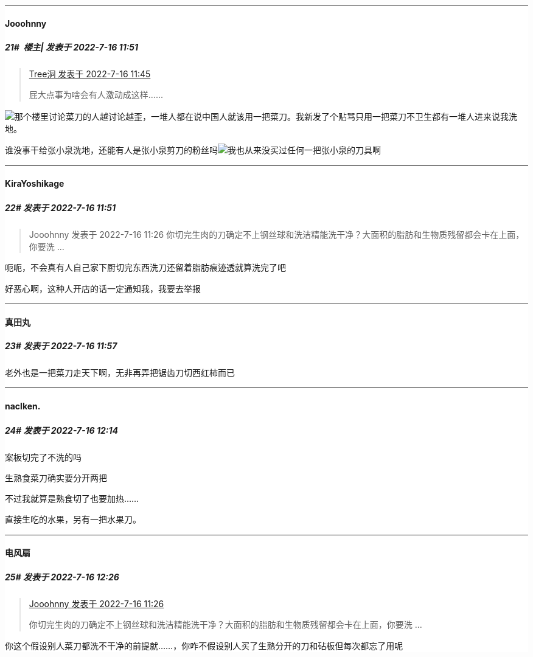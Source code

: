 *****

####  Jooohnny  
##### 21#         楼主| 发表于 2022-7-16 11:51

<blockquote><a href="httphttps://bbs.saraba1st.com/2b/forum.php?mod=redirect&amp;goto=findpost&amp;pid=56667390&amp;ptid=2081369" target="_blank">Tree洞 发表于 2022-7-16 11:45</a>

屁大点事为啥会有人激动成这样......</blockquote>
<img src="https://static.saraba1st.com/image/smiley/face2017/214.gif" referrerpolicy="no-referrer">那个楼里讨论菜刀的人越讨论越歪，一堆人都在说中国人就该用一把菜刀。我新发了个贴骂只用一把菜刀不卫生都有一堆人进来说我洗地。

谁没事干给张小泉洗地，还能有人是张小泉剪刀的粉丝吗<img src="https://static.saraba1st.com/image/smiley/face2017/001.png" referrerpolicy="no-referrer">我也从来没买过任何一把张小泉的刀具啊

*****

####  KiraYoshikage  
##### 22#       发表于 2022-7-16 11:51

<blockquote>Jooohnny 发表于 2022-7-16 11:26
你切完生肉的刀确定不上钢丝球和洗洁精能洗干净？大面积的脂肪和生物质残留都会卡在上面，你要洗 ...</blockquote>
呃呃，不会真有人自己家下厨切完东西洗刀还留着脂肪痕迹透就算洗完了吧

好恶心啊，这种人开店的话一定通知我，我要去举报

*****

####  真田丸  
##### 23#       发表于 2022-7-16 11:57

老外也是一把菜刀走天下啊，无非再弄把锯齿刀切西红柿而已

*****

####  naclken.  
##### 24#       发表于 2022-7-16 12:14

案板切完了不洗的吗

生熟食菜刀确实要分开两把

不过我就算是熟食切了也要加热……

直接生吃的水果，另有一把水果刀。

*****

####  电风扇  
##### 25#       发表于 2022-7-16 12:26

<blockquote><a href="httphttps://bbs.saraba1st.com/2b/forum.php?mod=redirect&amp;goto=findpost&amp;pid=56667226&amp;ptid=2081369" target="_blank">Jooohnny 发表于 2022-7-16 11:26</a>

你切完生肉的刀确定不上钢丝球和洗洁精能洗干净？大面积的脂肪和生物质残留都会卡在上面，你要洗 ...</blockquote>
你这个假设别人菜刀都洗不干净的前提就……，你咋不假设别人买了生熟分开的刀和砧板但每次都忘了用呢
